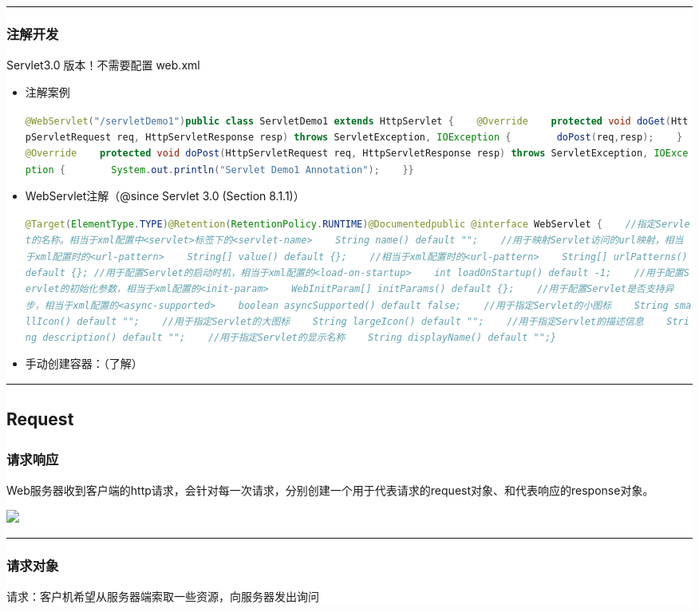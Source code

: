

***



### 注解开发

Servlet3.0 版本！不需要配置 web.xml

* 注解案例

  ```java
  @WebServlet("/servletDemo1")public class ServletDemo1 extends HttpServlet {    @Override    protected void doGet(HttpServletRequest req, HttpServletResponse resp) throws ServletException, IOException {        doPost(req,resp);    }    @Override    protected void doPost(HttpServletRequest req, HttpServletResponse resp) throws ServletException, IOException {        System.out.println("Servlet Demo1 Annotation");    }}
  ```

* WebServlet注解（@since Servlet 3.0 (Section 8.1.1)）

  ```java
  @Target(ElementType.TYPE)@Retention(RetentionPolicy.RUNTIME)@Documentedpublic @interface WebServlet {    //指定Servlet的名称。相当于xml配置中<servlet>标签下的<servlet-name>    String name() default "";    //用于映射Servlet访问的url映射，相当于xml配置时的<url-pattern>    String[] value() default {};    //相当于xml配置时的<url-pattern>    String[] urlPatterns() default {};	//用于配置Servlet的启动时机，相当于xml配置的<load-on-startup>    int loadOnStartup() default -1;    //用于配置Servlet的初始化参数，相当于xml配置的<init-param>    WebInitParam[] initParams() default {};    //用于配置Servlet是否支持异步，相当于xml配置的<async-supported>    boolean asyncSupported() default false;    //用于指定Servlet的小图标    String smallIcon() default "";    //用于指定Servlet的大图标    String largeIcon() default "";    //用于指定Servlet的描述信息    String description() default "";    //用于指定Servlet的显示名称    String displayName() default "";}
  ```

* 手动创建容器：（了解）



***



## Request

### 请求响应

Web服务器收到客户端的http请求，会针对每一次请求，分别创建一个用于代表请求的request对象、和代表响应的response对象。

![](https://gitee.com/seazean/images/raw/master/Web/Servlet请求响应图.png)



***



### 请求对象

请求：客户机希望从服务器端索取一些资源，向服务器发出询问
